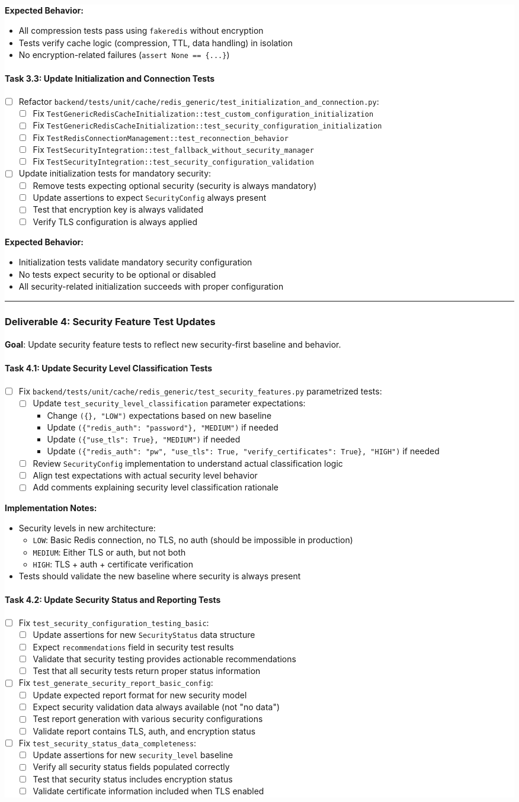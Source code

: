 **Expected Behavior:**
- All compression tests pass using `fakeredis` without encryption
- Tests verify cache logic (compression, TTL, data handling) in isolation
- No encryption-related failures (`assert None == {...}`)

#### Task 3.3: Update Initialization and Connection Tests
- [ ] Refactor `backend/tests/unit/cache/redis_generic/test_initialization_and_connection.py`:
  - [ ] Fix `TestGenericRedisCacheInitialization::test_custom_configuration_initialization`
  - [ ] Fix `TestGenericRedisCacheInitialization::test_security_configuration_initialization`
  - [ ] Fix `TestRedisConnectionManagement::test_reconnection_behavior`
  - [ ] Fix `TestSecurityIntegration::test_fallback_without_security_manager`
  - [ ] Fix `TestSecurityIntegration::test_security_configuration_validation`
- [ ] Update initialization tests for mandatory security:
  - [ ] Remove tests expecting optional security (security is always mandatory)
  - [ ] Update assertions to expect `SecurityConfig` always present
  - [ ] Test that encryption key is always validated
  - [ ] Verify TLS configuration is always applied

**Expected Behavior:**
- Initialization tests validate mandatory security configuration
- No tests expect security to be optional or disabled
- All security-related initialization succeeds with proper configuration

---

### Deliverable 4: Security Feature Test Updates
**Goal**: Update security feature tests to reflect new security-first baseline and behavior.

#### Task 4.1: Update Security Level Classification Tests
- [ ] Fix `backend/tests/unit/cache/redis_generic/test_security_features.py` parametrized tests:
  - [ ] Update `test_security_level_classification` parameter expectations:
    - Change `({}, "LOW")` expectations based on new baseline
    - Update `({"redis_auth": "password"}, "MEDIUM")` if needed
    - Update `({"use_tls": True}, "MEDIUM")` if needed
    - Update `({"redis_auth": "pw", "use_tls": True, "verify_certificates": True}, "HIGH")` if needed
  - [ ] Review `SecurityConfig` implementation to understand actual classification logic
  - [ ] Align test expectations with actual security level behavior
  - [ ] Add comments explaining security level classification rationale

**Implementation Notes:**
- Security levels in new architecture:
  - `LOW`: Basic Redis connection, no TLS, no auth (should be impossible in production)
  - `MEDIUM`: Either TLS or auth, but not both
  - `HIGH`: TLS + auth + certificate verification
- Tests should validate the new baseline where security is always present

#### Task 4.2: Update Security Status and Reporting Tests
- [ ] Fix `test_security_configuration_testing_basic`:
  - [ ] Update assertions for new `SecurityStatus` data structure
  - [ ] Expect `recommendations` field in security test results
  - [ ] Validate that security testing provides actionable recommendations
  - [ ] Test that all security tests return proper status information
- [ ] Fix `test_generate_security_report_basic_config`:
  - [ ] Update expected report format for new security model
  - [ ] Expect security validation data always available (not "no data")
  - [ ] Test report generation with various security configurations
  - [ ] Validate report contains TLS, auth, and encryption status
- [ ] Fix `test_security_status_data_completeness`:
  - [ ] Update assertions for new `security_level` baseline
  - [ ] Verify all security status fields populated correctly
  - [ ] Test that security status includes encryption status
  - [ ] Validate certificate information included when TLS enabled
